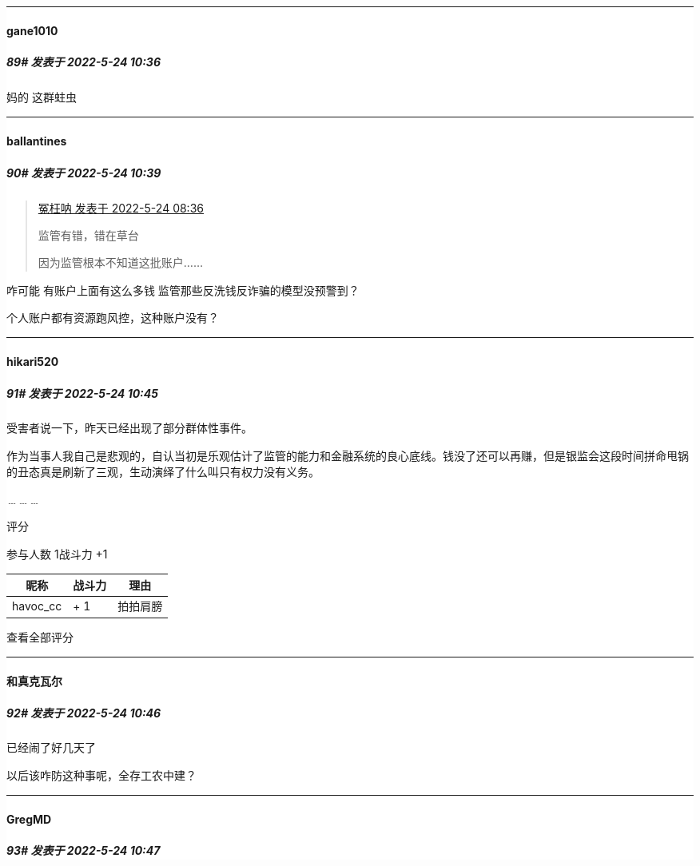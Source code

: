 

*****

####  gane1010  
##### 89#       发表于 2022-5-24 10:36

妈的 这群蛀虫 

*****

####  ballantines  
##### 90#       发表于 2022-5-24 10:39

<blockquote><a href="httphttps://bbs.saraba1st.com/2b/forum.php?mod=redirect&amp;goto=findpost&amp;pid=55964647&amp;ptid=2071107" target="_blank">冤枉呐 发表于 2022-5-24 08:36</a>

监管有错，错在草台

因为监管根本不知道这批账户……</blockquote>
咋可能 有账户上面有这么多钱 监管那些反洗钱反诈骗的模型没预警到？

个人账户都有资源跑风控，这种账户没有？



*****

####  hikari520  
##### 91#       发表于 2022-5-24 10:45

受害者说一下，昨天已经出现了部分群体性事件。

作为当事人我自己是悲观的，自认当初是乐观估计了监管的能力和金融系统的良心底线。钱没了还可以再赚，但是银监会这段时间拼命甩锅的丑态真是刷新了三观，生动演绎了什么叫只有权力没有义务。

﹍﹍﹍

评分

 参与人数 1战斗力 +1

|昵称|战斗力|理由|
|----|---|---|
| havoc_cc| + 1|拍拍肩膀|

查看全部评分

*****

####  和真克瓦尔  
##### 92#       发表于 2022-5-24 10:46

已经闹了好几天了

以后该咋防这种事呢，全存工农中建？

*****

####  GregMD  
##### 93#       发表于 2022-5-24 10:47
